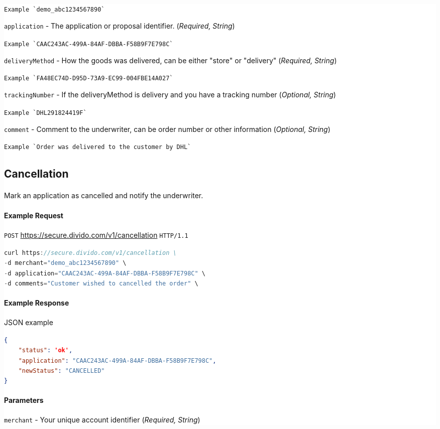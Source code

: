 ```
Example `demo_abc1234567890`
```

`application` - The application or proposal identifier. (*Required, String*)
``` html
Example `CAAC243AC-499A-84AF-DBBA-F58B9F7E798C`
```

`deliveryMethod` - How the goods was delivered, can be either "store" or "delivery" (*Required, String*)
``` html
Example `FA48EC74D-D95D-73A9-EC99-004FBE14A027`
```

`trackingNumber` - If the deliveryMethod is delivery and you have a tracking number (*Optional, String*)
``` html
Example `DHL291824419F`
```

`comment` - Comment to the underwriter, can be order number or other information (*Optional, String*)
``` html
Example `Order was delivered to the customer by DHL`
```

Cancellation
------------------

Mark an application as cancelled and notify the underwriter.

#### Example Request
   `POST` https://secure.divido.com/v1/cancellation `HTTP/1.1`


``` javascript
curl https://secure.divido.com/v1/cancellation \
-d merchant="demo_abc1234567890" \
-d application="CAAC243AC-499A-84AF-DBBA-F58B9F7E798C" \
-d comments="Customer wished to cancelled the order" \
```


#### Example Response

JSON example

``` json
{
    "status": 'ok',
    "application": "CAAC243AC-499A-84AF-DBBA-F58B9F7E798C",
    "newStatus": "CANCELLED"
}
```


#### Parameters

`merchant` 
    -  Your unique account identifier (*Required, String*)
  